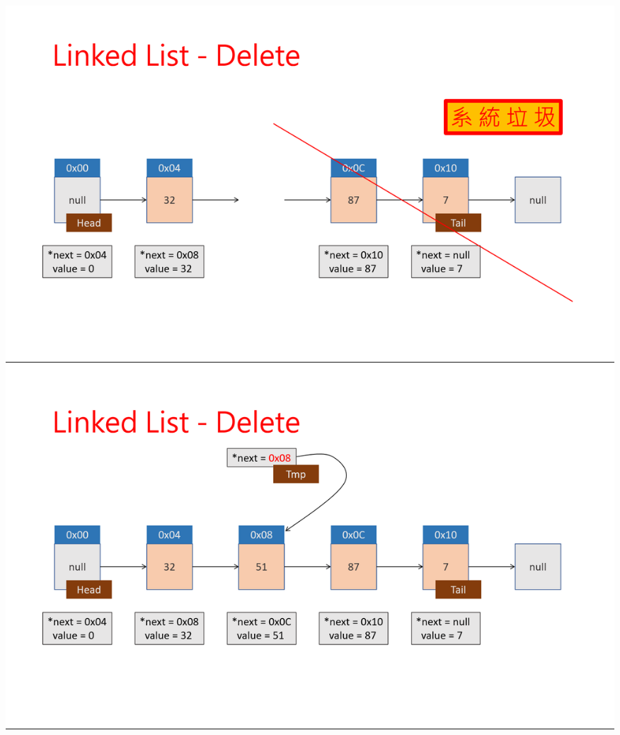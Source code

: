 
![vim h:600 center](../assets/Linked_List_14.png)

---

![vim h:600 center](../assets/Linked_List_15.png)

---